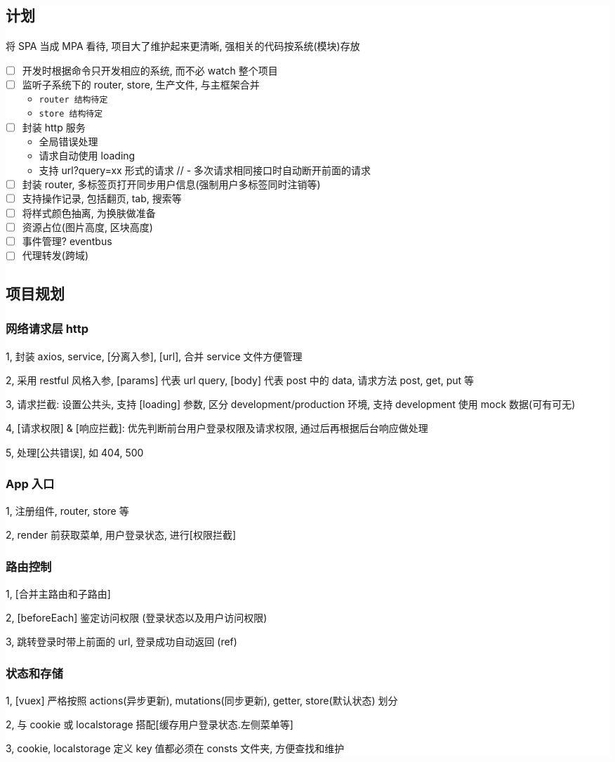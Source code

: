 ## 计划

将 SPA 当成 MPA 看待, 项目大了维护起来更清晰, 强相关的代码按系统(模块)存放

- [ ] 开发时根据命令只开发相应的系统, 而不必 watch 整个项目
- [ ] 监听子系统下的 router, store, 生产文件, 与主框架合并
  - `router 结构待定`
  - `store 结构待定`
- [ ] 封装 http 服务
  - 全局错误处理
  - 请求自动使用 loading
  - 支持 url?query=xx 形式的请求
    // - 多次请求相同接口时自动断开前面的请求
- [ ] 封装 router, 多标签页打开同步用户信息(强制用户多标签同时注销等)
- [ ] 支持操作记录, 包括翻页, tab, 搜索等
- [ ] 将样式颜色抽离, 为换肤做准备
- [ ] 资源占位(图片高度, 区块高度)
- [ ] 事件管理? eventbus
- [ ] 代理转发(跨域)

## 项目规划

### 网络请求层 http

1, 封装 axios, service, [分离入参], [url], 合并 service 文件方便管理

2, 采用 restful 风格入参, [params] 代表 url query, [body] 代表 post 中的 data, 请求方法 post, get, put 等

3, 请求拦截: 设置公共头, 支持 [loading] 参数, 区分 development/production 环境, 支持 development 使用 mock 数据(可有可无)

4, [请求权限] & [响应拦截]: 优先判断前台用户登录权限及请求权限, 通过后再根据后台响应做处理

5, 处理[公共错误], 如 404, 500

### App 入口

1, 注册组件, router, store 等

2, render 前获取菜单, 用户登录状态, 进行[权限拦截]

### 路由控制

1, [合并主路由和子路由]

2, [beforeEach] 鉴定访问权限 (登录状态以及用户访问权限)

3, 跳转登录时带上前面的 url, 登录成功自动返回 (ref)

### 状态和存储

1, [vuex] 严格按照 actions(异步更新), mutations(同步更新), getter, store(默认状态) 划分

2, 与 cookie 或 localstorage 搭配[缓存用户登录状态.左侧菜单等]

3, cookie, localstorage 定义 key 值都必须在 consts 文件夹, 方便查找和维护
